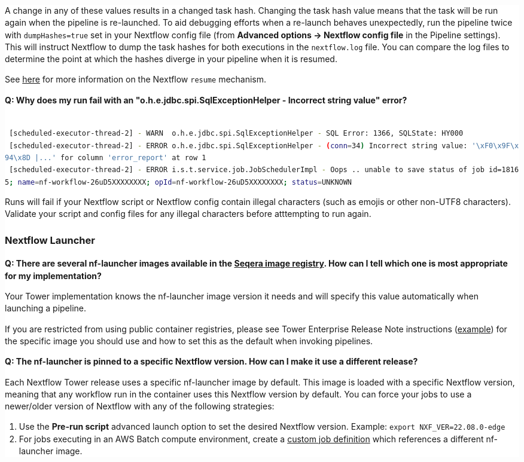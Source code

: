 A change in any of these values results in a changed task hash. Changing the task hash value means that the task will be run again when the pipeline is re-launched. To aid debugging efforts when a re-launch behaves unexpectedly, run the pipeline twice with `dumpHashes=true` set in your Nextflow config file (from **Advanced options -> Nextflow config file** in the Pipeline settings). This will instruct Nextflow to dump the task hashes for both executions in the `nextflow.log` file. You can compare the log files to determine the point at which the hashes diverge in your pipeline when it is resumed.

See [here](https://www.nextflow.io/blog/2019/demystifying-nextflow-resume.html) for more information on the Nextflow `resume` mechanism.

**<p data-question>Q: Why does my run fail with an "o.h.e.jdbc.spi.SqlExceptionHelper - Incorrect string value" error?</p>**

```bash

 [scheduled-executor-thread-2] - WARN  o.h.e.jdbc.spi.SqlExceptionHelper - SQL Error: 1366, SQLState: HY000
 [scheduled-executor-thread-2] - ERROR o.h.e.jdbc.spi.SqlExceptionHelper - (conn=34) Incorrect string value: '\xF0\x9F\x94\x8D |...' for column 'error_report' at row 1
 [scheduled-executor-thread-2] - ERROR i.s.t.service.job.JobSchedulerImpl - Oops .. unable to save status of job id=18165; name=nf-workflow-26uD5XXXXXXXX; opId=nf-workflow-26uD5XXXXXXXX; status=UNKNOWN

```

Runs will fail if your Nextflow script or Nextflow config contain illegal characters (such as emojis or other non-UTF8 characters). Validate your script and config files for any illegal characters before atttempting to run again.

### Nextflow Launcher

**<p data-question>Q: There are several nf-launcher images available in the [Seqera image registry](https://quay.io/repository/seqeralabs/nf-launcher?tab=tags). How can I tell which one is most appropriate for my implementation?</p>**

Your Tower implementation knows the nf-launcher image version it needs and will specify this value automatically when launching a pipeline.

If you are restricted from using public container registries, please see Tower Enterprise Release Note instructions ([example](https://install.tower.nf/22.1/release_notes/22.1/#nextflow-launcher-image)) for the specific image you should use and how to set this as the default when invoking pipelines.

**<p data-question>Q: The nf-launcher is pinned to a specific Nextflow version. How can I make it use a different release? </p>**

Each Nextflow Tower release uses a specific nf-launcher image by default. This image is loaded with a specific Nextflow version, meaning that any workflow run in the container uses this Nextflow version by default. You can force your jobs to use a newer/older version of Nextflow with any of the following strategies:

1. Use the **Pre-run script** advanced launch option to set the desired Nextflow version. Example: `export NXF_VER=22.08.0-edge`
2. For jobs executing in an AWS Batch compute environment, create a [custom job definition](https://install.tower.nf/22.2/advanced-topics/custom-launch-container/) which references a different nf-launcher image.
